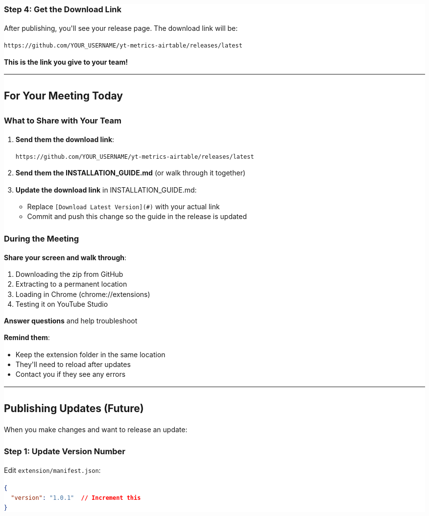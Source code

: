 ### Step 4: Get the Download Link

After publishing, you'll see your release page. The download link will be:

```
https://github.com/YOUR_USERNAME/yt-metrics-airtable/releases/latest
```

**This is the link you give to your team!**

---

## For Your Meeting Today

### What to Share with Your Team

1. **Send them the download link**:
   ```
   https://github.com/YOUR_USERNAME/yt-metrics-airtable/releases/latest
   ```

2. **Send them the INSTALLATION_GUIDE.md** (or walk through it together)

3. **Update the download link** in INSTALLATION_GUIDE.md:
   - Replace `[Download Latest Version](#)` with your actual link
   - Commit and push this change so the guide in the release is updated

### During the Meeting

**Share your screen and walk through**:
1. Downloading the zip from GitHub
2. Extracting to a permanent location
3. Loading in Chrome (chrome://extensions)
4. Testing it on YouTube Studio

**Answer questions** and help troubleshoot

**Remind them**:
- Keep the extension folder in the same location
- They'll need to reload after updates
- Contact you if they see any errors

---

## Publishing Updates (Future)

When you make changes and want to release an update:

### Step 1: Update Version Number

Edit `extension/manifest.json`:
```json
{
  "version": "1.0.1"  // Increment this
}
```
